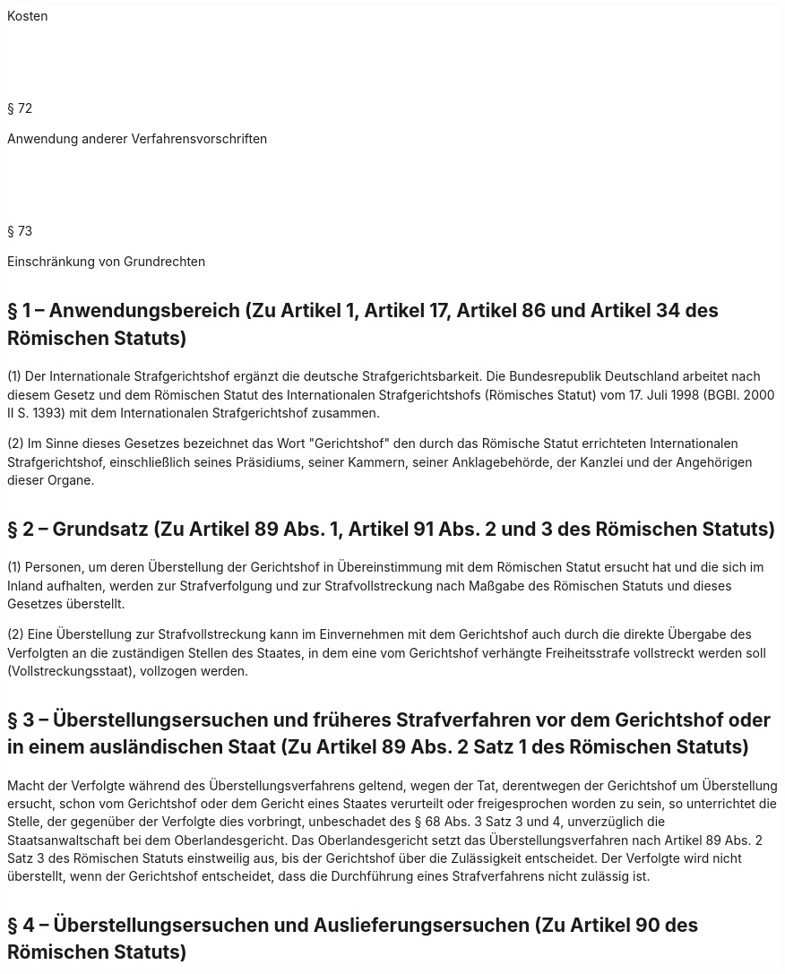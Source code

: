 Kosten

 

 

§ 72

Anwendung anderer Verfahrensvorschriften

 

 

§ 73

Einschränkung von Grundrechten


## § 1 – Anwendungsbereich  (Zu Artikel 1, Artikel 17, Artikel 86 und Artikel 34 des Römischen Statuts)

(1) Der Internationale Strafgerichtshof ergänzt die deutsche Strafgerichtsbarkeit. Die Bundesrepublik Deutschland arbeitet nach diesem Gesetz und dem Römischen Statut des Internationalen Strafgerichtshofs (Römisches Statut) vom 17. Juli 1998 (BGBl. 2000 II S. 1393) mit dem Internationalen Strafgerichtshof zusammen.

(2) Im Sinne dieses Gesetzes bezeichnet das Wort "Gerichtshof" den durch das Römische Statut errichteten Internationalen Strafgerichtshof, einschließlich seines Präsidiums, seiner Kammern, seiner Anklagebehörde, der Kanzlei und der Angehörigen dieser Organe.


## § 2 – Grundsatz  (Zu Artikel 89 Abs. 1, Artikel 91 Abs. 2 und 3 des Römischen Statuts)

(1) Personen, um deren Überstellung der Gerichtshof in Übereinstimmung mit dem Römischen Statut ersucht hat und die sich im Inland aufhalten, werden zur Strafverfolgung und zur Strafvollstreckung nach Maßgabe des Römischen Statuts und dieses Gesetzes überstellt.

(2) Eine Überstellung zur Strafvollstreckung kann im Einvernehmen mit dem Gerichtshof auch durch die direkte Übergabe des Verfolgten an die zuständigen Stellen des Staates, in dem eine vom Gerichtshof verhängte Freiheitsstrafe vollstreckt werden soll (Vollstreckungsstaat), vollzogen werden.


## § 3 – Überstellungsersuchen und früheres Strafverfahren vor dem Gerichtshof oder in einem ausländischen Staat  (Zu Artikel 89 Abs. 2 Satz 1 des Römischen Statuts)

Macht der Verfolgte während des Überstellungsverfahrens geltend, wegen der Tat, derentwegen der Gerichtshof um Überstellung ersucht, schon vom Gerichtshof oder dem Gericht eines Staates verurteilt oder freigesprochen worden zu sein, so unterrichtet die Stelle, der gegenüber der Verfolgte dies vorbringt, unbeschadet des § 68 Abs. 3 Satz 3 und 4, unverzüglich die Staatsanwaltschaft bei dem Oberlandesgericht. Das Oberlandesgericht setzt das Überstellungsverfahren nach Artikel 89 Abs. 2 Satz 3 des Römischen Statuts einstweilig aus, bis der Gerichtshof über die Zulässigkeit entscheidet. Der Verfolgte wird nicht überstellt, wenn der Gerichtshof entscheidet, dass die Durchführung eines Strafverfahrens nicht zulässig ist.


## § 4 – Überstellungsersuchen und Auslieferungsersuchen  (Zu Artikel 90 des Römischen Statuts)
